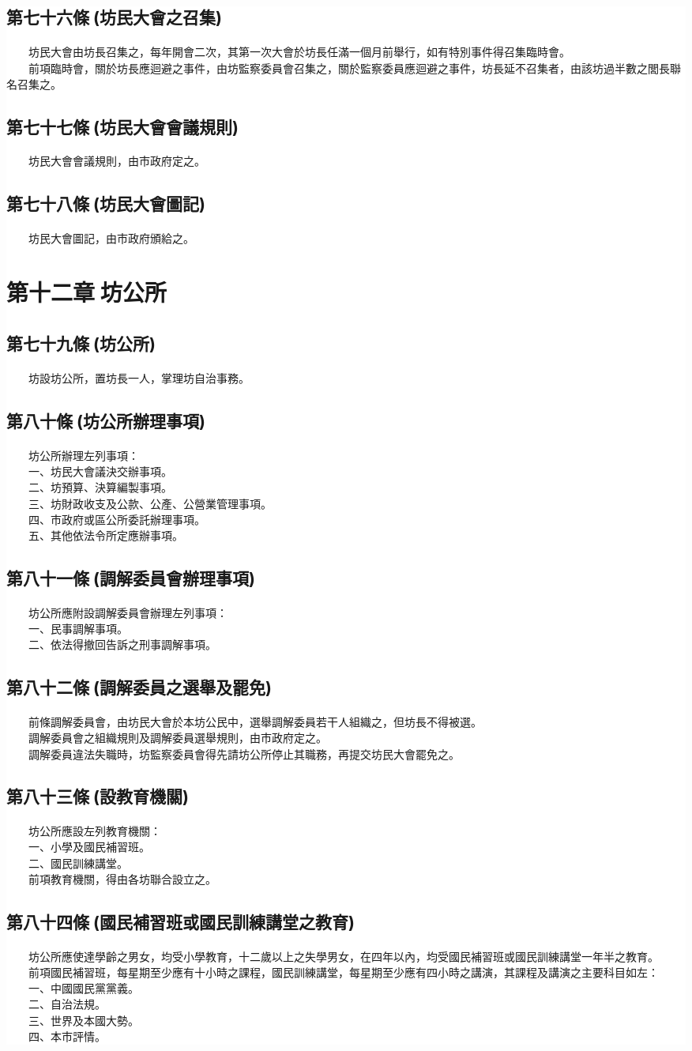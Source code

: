 
第七十六條 (坊民大會之召集)
---------------------------
　　坊民大會由坊長召集之，每年開會二次，其第一次大會於坊長任滿一個月前舉行，如有特別事件得召集臨時會。  
　　前項臨時會，關於坊長應迴避之事件，由坊監察委員會召集之，關於監察委員應迴避之事件，坊長延不召集者，由該坊過半數之閭長聯名召集之。  


第七十七條 (坊民大會會議規則)
-----------------------------
　　坊民大會會議規則，由市政府定之。  


第七十八條 (坊民大會圖記)
-------------------------
　　坊民大會圖記，由市政府頒給之。  


第十二章  坊公所
================
第七十九條 (坊公所)
-------------------
　　坊設坊公所，置坊長一人，掌理坊自治事務。  


第八十條 (坊公所辦理事項)
-------------------------
　　坊公所辦理左列事項：  
　　一、坊民大會議決交辦事項。  
　　二、坊預算、決算編製事項。  
　　三、坊財政收支及公款、公產、公營業管理事項。  
　　四、市政府或區公所委託辦理事項。  
　　五、其他依法令所定應辦事項。  


第八十一條 (調解委員會辦理事項)
-------------------------------
　　坊公所應附設調解委員會辦理左列事項：  
　　一、民事調解事項。  
　　二、依法得撤回告訴之刑事調解事項。  


第八十二條 (調解委員之選舉及罷免)
---------------------------------
　　前條調解委員會，由坊民大會於本坊公民中，選舉調解委員若干人組織之，但坊長不得被選。  
　　調解委員會之組織規則及調解委員選舉規則，由市政府定之。  
　　調解委員違法失職時，坊監察委員會得先請坊公所停止其職務，再提交坊民大會罷免之。  


第八十三條 (設教育機關)
-----------------------
　　坊公所應設左列教育機關：  
　　一、小學及國民補習班。  
　　二、國民訓練講堂。  
　　前項教育機關，得由各坊聯合設立之。  


第八十四條 (國民補習班或國民訓練講堂之教育)
-------------------------------------------
　　坊公所應使達學齡之男女，均受小學教育，十二歲以上之失學男女，在四年以內，均受國民補習班或國民訓練講堂一年半之教育。  
　　前項國民補習班，每星期至少應有十小時之課程，國民訓練講堂，每星期至少應有四小時之講演，其課程及講演之主要科目如左：  
　　一、中國國民黨黨義。  
　　二、自治法規。  
　　三、世界及本國大勢。  
　　四、本市評情。  
